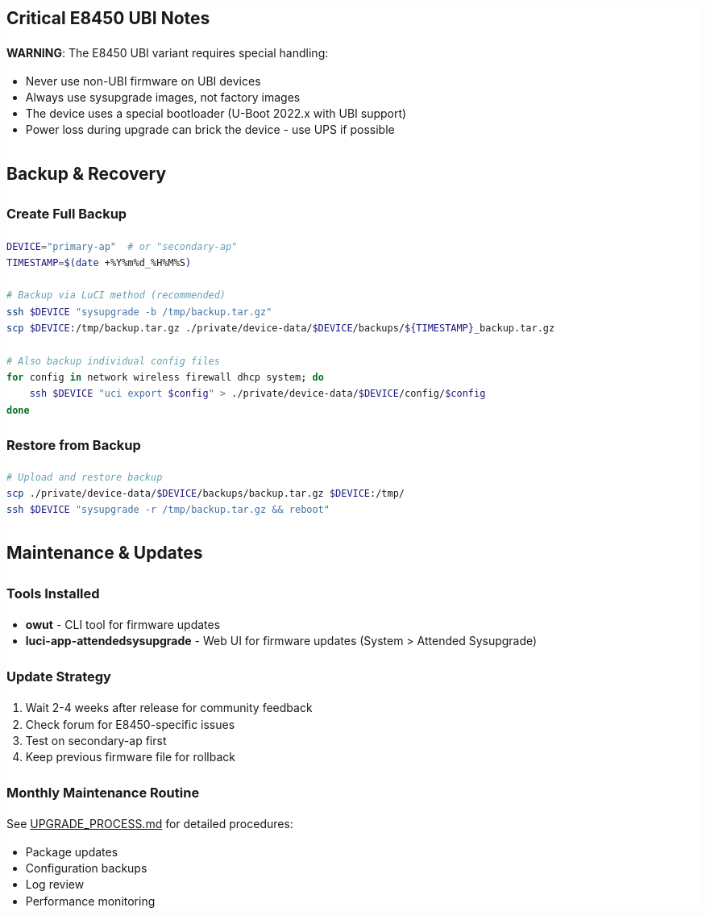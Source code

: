 ## Critical E8450 UBI Notes

**WARNING**: The E8450 UBI variant requires special handling:
- Never use non-UBI firmware on UBI devices
- Always use sysupgrade images, not factory images
- The device uses a special bootloader (U-Boot 2022.x with UBI support)
- Power loss during upgrade can brick the device - use UPS if possible

## Backup & Recovery

### Create Full Backup
```bash
DEVICE="primary-ap"  # or "secondary-ap"
TIMESTAMP=$(date +%Y%m%d_%H%M%S)

# Backup via LuCI method (recommended)
ssh $DEVICE "sysupgrade -b /tmp/backup.tar.gz"
scp $DEVICE:/tmp/backup.tar.gz ./private/device-data/$DEVICE/backups/${TIMESTAMP}_backup.tar.gz

# Also backup individual config files
for config in network wireless firewall dhcp system; do
    ssh $DEVICE "uci export $config" > ./private/device-data/$DEVICE/config/$config
done
```

### Restore from Backup
```bash
# Upload and restore backup
scp ./private/device-data/$DEVICE/backups/backup.tar.gz $DEVICE:/tmp/
ssh $DEVICE "sysupgrade -r /tmp/backup.tar.gz && reboot"
```

## Maintenance & Updates

### Tools Installed
- **owut** - CLI tool for firmware updates
- **luci-app-attendedsysupgrade** - Web UI for firmware updates (System > Attended Sysupgrade)

### Update Strategy
1. Wait 2-4 weeks after release for community feedback
2. Check forum for E8450-specific issues
3. Test on secondary-ap first
4. Keep previous firmware file for rollback

### Monthly Maintenance Routine
See [UPGRADE_PROCESS.md](notes/UPGRADE_PROCESS.md#monthly-maintenance-routine) for detailed procedures:
- Package updates
- Configuration backups
- Log review
- Performance monitoring
